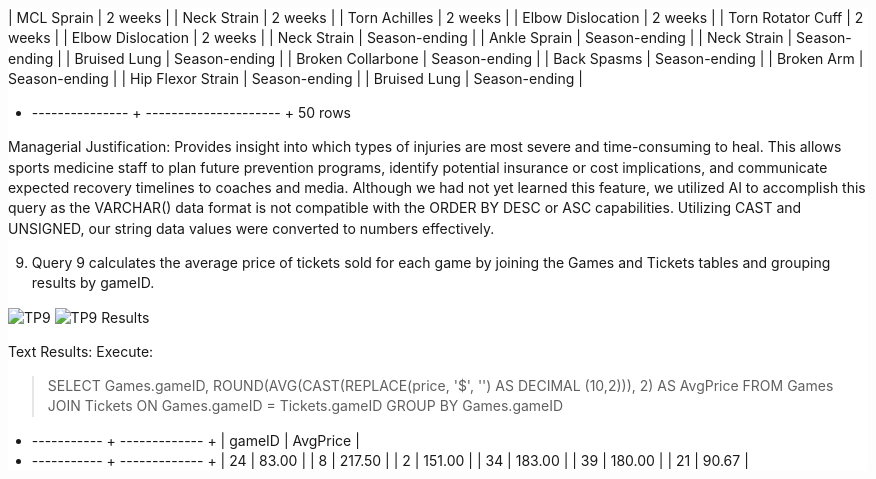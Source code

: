 | MCL Sprain      | 2 weeks               |
| Neck Strain     | 2 weeks               |
| Torn Achilles   | 2 weeks               |
| Elbow Dislocation | 2 weeks               |
| Torn Rotator Cuff | 2 weeks               |
| Elbow Dislocation | 2 weeks               |
| Neck Strain     | Season-ending         |
| Ankle Sprain    | Season-ending         |
| Neck Strain     | Season-ending         |
| Bruised Lung    | Season-ending         |
| Broken Collarbone | Season-ending         |
| Back Spasms     | Season-ending         |
| Broken Arm      | Season-ending         |
| Hip Flexor Strain | Season-ending         |
| Bruised Lung    | Season-ending         |
+ --------------- + --------------------- +
50 rows

Managerial Justification:
Provides insight into which types of injuries are most severe and time-consuming to heal. This allows sports medicine staff to plan future prevention programs, identify potential insurance or cost implications, and communicate expected recovery timelines to coaches and media. Although we had not yet learned this feature, we utilized AI to accomplish this query as the VARCHAR() data format is not compatible with the ORDER BY DESC or ASC capabilities. Utilizing CAST and UNSIGNED, our string data values were converted to numbers effectively.

9. Query 9 calculates the average price of tickets sold for each game by joining the Games and Tickets tables and grouping results by gameID.

<img width="584" height="97" alt="TP9" src="https://github.com/user-attachments/assets/6f2cba42-f5c1-4b78-9332-ebae4a184b98" />
<img width="261" height="609" alt="TP9 Results" src="https://github.com/user-attachments/assets/c47904f9-ab9d-4f67-9003-727dcd02a261" />

Text Results:
Execute:
> SELECT Games.gameID, ROUND(AVG(CAST(REPLACE(price, '$', '') AS DECIMAL (10,2))), 2) AS AvgPrice
FROM Games
JOIN Tickets ON Games.gameID = Tickets.gameID
GROUP BY Games.gameID

+ ----------- + ------------- +
| gameID      | AvgPrice      |
+ ----------- + ------------- +
| 24          | 83.00         |
| 8           | 217.50        |
| 2           | 151.00        |
| 34          | 183.00        |
| 39          | 180.00        |
| 21          | 90.67         |
